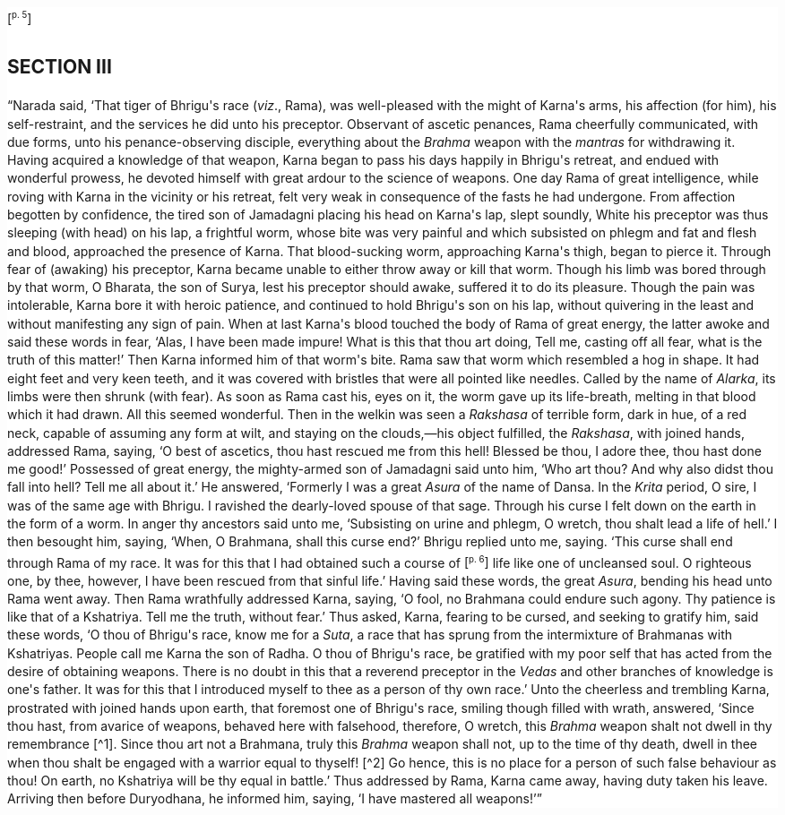 
<span id="p5">[<sup><small>p. 5</small></sup>]</span>

## SECTION III

“Narada said, ‘That tiger of Bhrigu's race (_viz_., Rama), was well-pleased with the might of Karna's arms, his affection (for him), his self-restraint, and the services he did unto his preceptor. Observant of ascetic penances, Rama cheerfully communicated, with due forms, unto his penance-observing disciple, everything about the _Brahma_ weapon with the _mantras_ for withdrawing it. Having acquired a knowledge of that weapon, Karna began to pass his days happily in Bhrigu's retreat, and endued with wonderful prowess, he devoted himself with great ardour to the science of weapons. One day Rama of great intelligence, while roving with Karna in the vicinity or his retreat, felt very weak in consequence of the fasts he had undergone. From affection begotten by confidence, the tired son of Jamadagni placing his head on Karna's lap, slept soundly, White his preceptor was thus sleeping (with head) on his lap, a frightful worm, whose bite was very painful and which subsisted on phlegm and fat and flesh and blood, approached the presence of Karna. That blood-sucking worm, approaching Karna's thigh, began to pierce it. Through fear of (awaking) his preceptor, Karna became unable to either throw away or kill that worm. Though his limb was bored through by that worm, O Bharata, the son of Surya, lest his preceptor should awake, suffered it to do its pleasure. Though the pain was intolerable, Karna bore it with heroic patience, and continued to hold Bhrigu's son on his lap, without quivering in the least and without manifesting any sign of pain. When at last Karna's blood touched the body of Rama of great energy, the latter awoke and said these words in fear, ‘Alas, I have been made impure! What is this that thou art doing, Tell me, casting off all fear, what is the truth of this matter!’ Then Karna informed him of that worm's bite. Rama saw that worm which resembled a hog in shape. It had eight feet and very keen teeth, and it was covered with bristles that were all pointed like needles. Called by the name of _Alarka_, its limbs were then shrunk (with fear). As soon as Rama cast his, eyes on it, the worm gave up its life-breath, melting in that blood which it had drawn. All this seemed wonderful. Then in the welkin was seen a _Rakshasa_ of terrible form, dark in hue, of a red neck, capable of assuming any form at wilt, and staying on the clouds,—his object fulfilled, the _Rakshasa_, with joined hands, addressed Rama, saying, ‘O best of ascetics, thou hast rescued me from this hell! Blessed be thou, I adore thee, thou hast done me good!’ Possessed of great energy, the mighty-armed son of Jamadagni said unto him, ‘Who art thou? And why also didst thou fall into hell? Tell me all about it.’ He answered, ‘Formerly I was a great _Asura_ of the name of Dansa. In the _Krita_ period, O sire, I was of the same age with Bhrigu. I ravished the dearly-loved spouse of that sage. Through his curse I felt down on the earth in the form of a worm. In anger thy ancestors said unto me, ‘Subsisting on urine and phlegm, O wretch, thou shalt lead a life of hell.’ I then besought him, saying, ‘When, O Brahmana, shall this curse end?’ Bhrigu replied unto me, saying. ‘This curse shall end through Rama of my race. It was for this that I had obtained such a course of <span id="p6">[<sup><small>p. 6</small></sup>]</span> life like one of uncleansed soul. O righteous one, by thee, however, I have been rescued from that sinful life.’ Having said these words, the great _Asura_, bending his head unto Rama went away. Then Rama wrathfully addressed Karna, saying, ‘O fool, no Brahmana could endure such agony. Thy patience is like that of a Kshatriya. Tell me the truth, without fear.’ Thus asked, Karna, fearing to be cursed, and seeking to gratify him, said these words, ‘O thou of Bhrigu's race, know me for a _Suta_, a race that has sprung from the intermixture of Brahmanas with Kshatriyas. People call me Karna the son of Radha. O thou of Bhrigu's race, be gratified with my poor self that has acted from the desire of obtaining weapons. There is no doubt in this that a reverend preceptor in the _Vedas_ and other branches of knowledge is one's father. It was for this that I introduced myself to thee as a person of thy own race.’ Unto the cheerless and trembling Karna, prostrated with joined hands upon earth, that foremost one of Bhrigu's race, smiling though filled with wrath, answered, ‘Since thou hast, from avarice of weapons, behaved here with falsehood, therefore, O wretch, this _Brahma_ weapon shalt not dwell in thy remembrance [^1]. Since thou art not a Brahmana, truly this _Brahma_ weapon shall not, up to the time of thy death, dwell in thee when thou shalt be engaged with a warrior equal to thyself! [^2] Go hence, this is no place for a person of such false behaviour as thou! On earth, no Kshatriya will be thy equal in battle.’ Thus addressed by Rama, Karna came away, having duty taken his leave. Arriving then before Duryodhana, he informed him, saying, ‘I have mastered all weapons!’”
